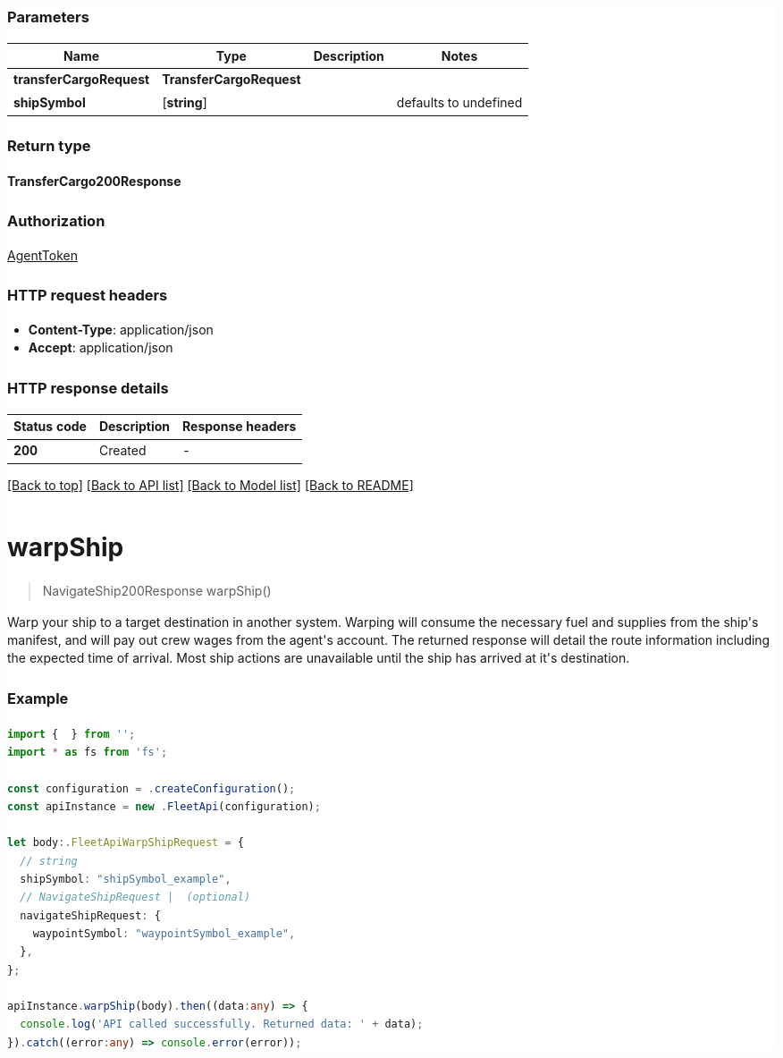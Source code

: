 
### Parameters

Name | Type | Description  | Notes
------------- | ------------- | ------------- | -------------
 **transferCargoRequest** | **TransferCargoRequest**|  |
 **shipSymbol** | [**string**] |  | defaults to undefined


### Return type

**TransferCargo200Response**

### Authorization

[AgentToken](README.md#AgentToken)

### HTTP request headers

 - **Content-Type**: application/json
 - **Accept**: application/json


### HTTP response details
| Status code | Description | Response headers |
|-------------|-------------|------------------|
**200** | Created |  -  |

[[Back to top]](#) [[Back to API list]](README.md#documentation-for-api-endpoints) [[Back to Model list]](README.md#documentation-for-models) [[Back to README]](README.md)

# **warpShip**
> NavigateShip200Response warpShip()

Warp your ship to a target destination in another system. Warping will consume the necessary fuel and supplies from the ship's manifest, and will pay out crew wages from the agent's account.  The returned response will detail the route information including the expected time of arrival. Most ship actions are unavailable until the ship has arrived at it's destination.

### Example


```typescript
import {  } from '';
import * as fs from 'fs';

const configuration = .createConfiguration();
const apiInstance = new .FleetApi(configuration);

let body:.FleetApiWarpShipRequest = {
  // string
  shipSymbol: "shipSymbol_example",
  // NavigateShipRequest |  (optional)
  navigateShipRequest: {
    waypointSymbol: "waypointSymbol_example",
  },
};

apiInstance.warpShip(body).then((data:any) => {
  console.log('API called successfully. Returned data: ' + data);
}).catch((error:any) => console.error(error));
```
